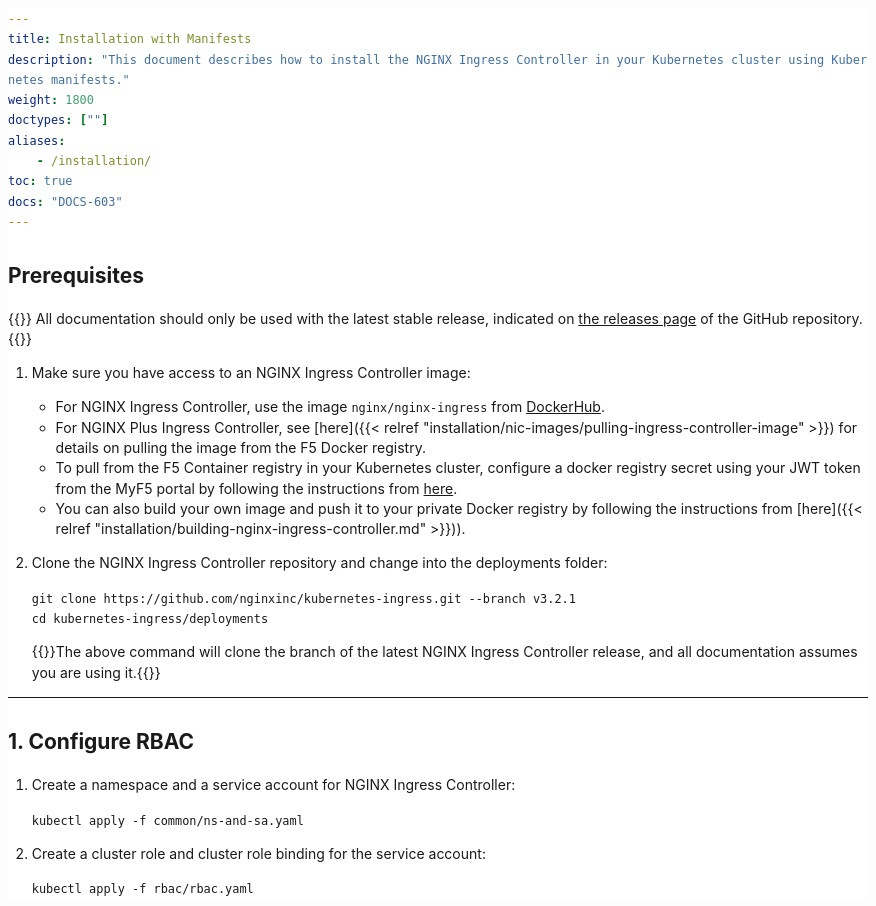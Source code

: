 ```yaml
---
title: Installation with Manifests
description: "This document describes how to install the NGINX Ingress Controller in your Kubernetes cluster using Kubernetes manifests."
weight: 1800
doctypes: [""]
aliases:
    - /installation/
toc: true
docs: "DOCS-603"
---
```


## Prerequisites

{{<note>}} All documentation should only be used with the latest stable release, indicated on [the releases page](https://github.com/nginxinc/kubernetes-ingress/releases) of the GitHub repository. {{</note>}}

1. Make sure you have access to an NGINX Ingress Controller image:
    - For NGINX Ingress Controller, use the image `nginx/nginx-ingress` from [DockerHub](https://hub.docker.com/r/nginx/nginx-ingress).
    - For NGINX Plus Ingress Controller, see [here]({{< relref "installation/nic-images/pulling-ingress-controller-image" >}}) for details on pulling the image from the F5 Docker registry.
    - To pull from the F5 Container registry in your Kubernetes cluster, configure a docker registry secret using your JWT token from the MyF5 portal by following the instructions from [here](/nginx-ingress-controller/installation/using-the-jwt-token-docker-secret).
    - You can also build your own image and push it to your private Docker registry by following the instructions from [here]({{< relref "installation/building-nginx-ingress-controller.md" >}})).
2. Clone the NGINX Ingress Controller repository and change into the deployments folder:

    ```shell
    git clone https://github.com/nginxinc/kubernetes-ingress.git --branch v3.2.1
    cd kubernetes-ingress/deployments
    ```

    {{<note>}}The above command will clone the branch of the latest NGINX Ingress Controller release, and all documentation assumes you are using it.{{</note>}}

---

## 1. Configure RBAC

1. Create a namespace and a service account for NGINX Ingress Controller:

    ```shell
    kubectl apply -f common/ns-and-sa.yaml
    ```

2. Create a cluster role and cluster role binding for the service account:

    ```shell
    kubectl apply -f rbac/rbac.yaml
    ```
